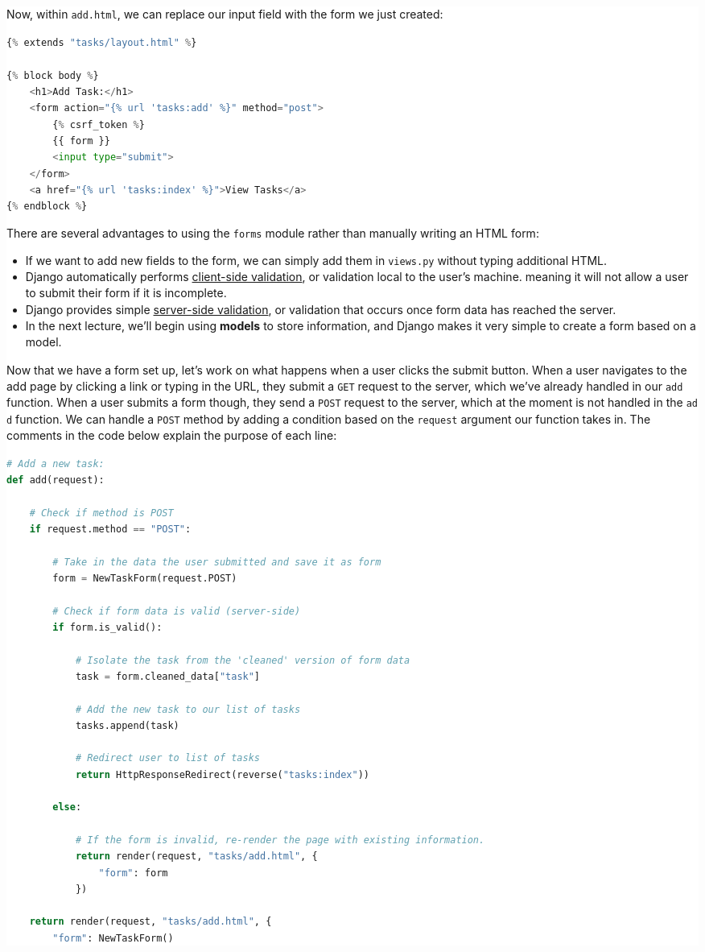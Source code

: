 Now, within `add.html`, we can replace our input field with the form we just created:

```python
{% extends "tasks/layout.html" %}

{% block body %}
    <h1>Add Task:</h1>
    <form action="{% url 'tasks:add' %}" method="post">
        {% csrf_token %}
        {{ form }}
        <input type="submit">
    </form>
    <a href="{% url 'tasks:index' %}">View Tasks</a>
{% endblock %}
```

There are several advantages to using the `forms` module rather than manually writing an HTML form:

- If we want to add new fields to the form, we can simply add them in `views.py` without typing additional HTML.
- Django automatically performs [client-side validation](https://developer.mozilla.org/en-US/docs/Learn/Forms/Form_validation), or validation local to the user’s machine. meaning it will not allow a user to submit their form if it is incomplete.
- Django provides simple [server-side validation](https://developer.mozilla.org/en-US/docs/Learn/Forms/Form_validation), or validation that occurs once form data has reached the server.
- In the next lecture, we’ll begin using **models** to store information, and Django makes it very simple to create a form based on a model.

Now that we have a form set up, let’s work on what happens when a user clicks the submit button. When a user navigates to the add page by clicking a link or typing in the URL, they submit a `GET` request to the server, which we’ve already handled in our `add` function. When a user submits a form though, they send a `POST` request to the server, which at the moment is not handled in the `add` function. We can handle a `POST` method by adding a condition based on the `request` argument our function takes in. The comments in the code below explain the purpose of each line:

```python
# Add a new task:
def add(request):

    # Check if method is POST
    if request.method == "POST":

        # Take in the data the user submitted and save it as form
        form = NewTaskForm(request.POST)

        # Check if form data is valid (server-side)
        if form.is_valid():

            # Isolate the task from the 'cleaned' version of form data
            task = form.cleaned_data["task"]

            # Add the new task to our list of tasks
            tasks.append(task)

            # Redirect user to list of tasks
            return HttpResponseRedirect(reverse("tasks:index"))

        else:

            # If the form is invalid, re-render the page with existing information.
            return render(request, "tasks/add.html", {
                "form": form
            })

    return render(request, "tasks/add.html", {
        "form": NewTaskForm()
```
